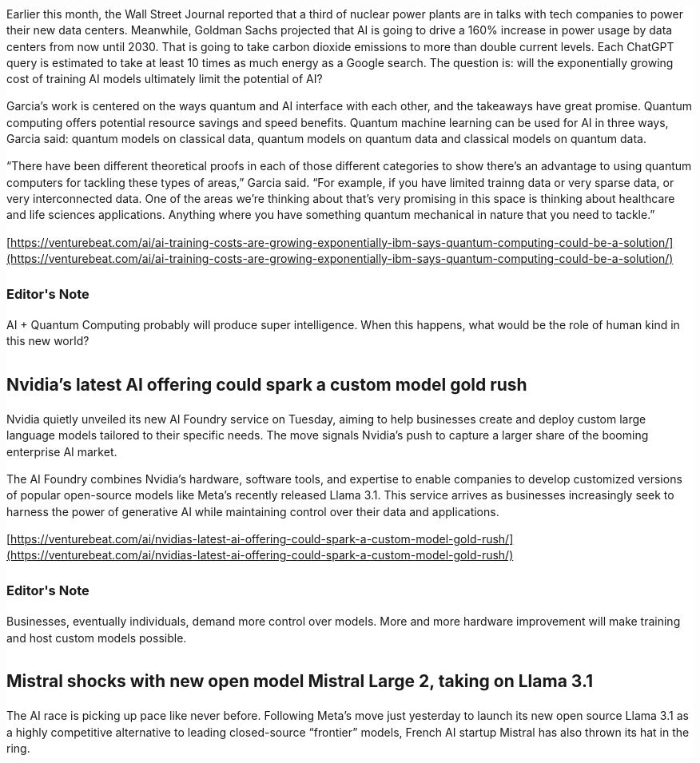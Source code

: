Earlier this month, the Wall Street Journal reported that a third of nuclear power plants are in talks with tech companies to power their new data centers. Meanwhile, Goldman Sachs projected that AI is going to drive a 160% increase in power usage by data centers from now until 2030. That is going to take carbon dioxide emissions to more than double current levels. Each ChatGPT query is estimated to take at least 10 times as much energy as a Google search.  The question is: will the exponentially growing cost of training AI models ultimately limit the potential of AI?

Garcia’s work is centered on the ways quantum and AI interface with each other, and the takeaways have great promise. Quantum computing offers potential resource savings and speed benefits. Quantum machine learning can be used for AI in three ways, Garcia said: quantum models on classical data, quantum models on quantum data and classical models on quantum data.

“There have been different theoretical proofs in each of those different categories to show there’s an advantage to using quantum computers for tackling these types of areas,” Garcia said. “For example, if you have limited trainng data or very sparse data, or very interconnected data. One of the areas we’re thinking about that’s very promising in this space is thinking about healthcare and life sciences applications. Anything where you have something quantum mechanical in nature that you need to tackle.”

[https://venturebeat.com/ai/ai-training-costs-are-growing-exponentially-ibm-says-quantum-computing-could-be-a-solution/](https://venturebeat.com/ai/ai-training-costs-are-growing-exponentially-ibm-says-quantum-computing-could-be-a-solution/)

### Editor's Note

AI + Quantum Computing probably will produce super intelligence. When this happens, what would be the role of human kind in this new world?

## Nvidia’s latest AI offering could spark a custom model gold rush

Nvidia quietly unveiled its new AI Foundry service on Tuesday, aiming to help businesses create and deploy custom large language models tailored to their specific needs. The move signals Nvidia’s push to capture a larger share of the booming enterprise AI market.

The AI Foundry combines Nvidia’s hardware, software tools, and expertise to enable companies to develop customized versions of popular open-source models like Meta’s recently released Llama 3.1. This service arrives as businesses increasingly seek to harness the power of generative AI while maintaining control over their data and applications.

[https://venturebeat.com/ai/nvidias-latest-ai-offering-could-spark-a-custom-model-gold-rush/](https://venturebeat.com/ai/nvidias-latest-ai-offering-could-spark-a-custom-model-gold-rush/)

### Editor's Note

Businesses, eventually individuals, demand more control over models. More and more hardware improvement will make training and host custom models possible. 

## Mistral shocks with new open model Mistral Large 2, taking on Llama 3.1

The AI race is picking up pace like never before. Following Meta’s move just yesterday to launch its new open source Llama 3.1 as a highly competitive alternative to leading closed-source “frontier” models, French AI startup Mistral has also thrown its hat in the ring.
